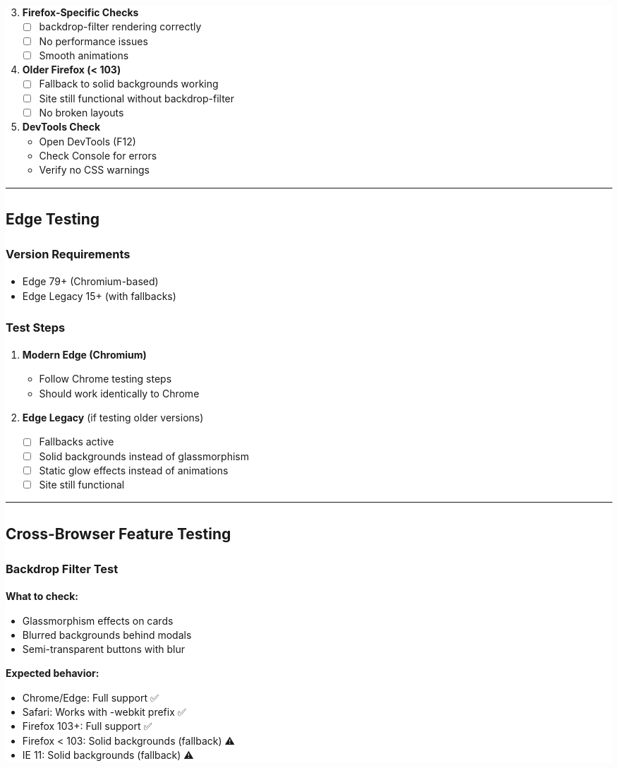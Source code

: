 3. **Firefox-Specific Checks**
   - [ ] backdrop-filter rendering correctly
   - [ ] No performance issues
   - [ ] Smooth animations

4. **Older Firefox (< 103)**
   - [ ] Fallback to solid backgrounds working
   - [ ] Site still functional without backdrop-filter
   - [ ] No broken layouts

5. **DevTools Check**
   - Open DevTools (F12)
   - Check Console for errors
   - Verify no CSS warnings

---

## Edge Testing

### Version Requirements
- Edge 79+ (Chromium-based)
- Edge Legacy 15+ (with fallbacks)

### Test Steps

1. **Modern Edge (Chromium)**
   - Follow Chrome testing steps
   - Should work identically to Chrome

2. **Edge Legacy** (if testing older versions)
   - [ ] Fallbacks active
   - [ ] Solid backgrounds instead of glassmorphism
   - [ ] Static glow effects instead of animations
   - [ ] Site still functional

---

## Cross-Browser Feature Testing

### Backdrop Filter Test

**What to check:**
- Glassmorphism effects on cards
- Blurred backgrounds behind modals
- Semi-transparent buttons with blur

**Expected behavior:**
- Chrome/Edge: Full support ✅
- Safari: Works with -webkit prefix ✅
- Firefox 103+: Full support ✅
- Firefox < 103: Solid backgrounds (fallback) ⚠️
- IE 11: Solid backgrounds (fallback) ⚠️
